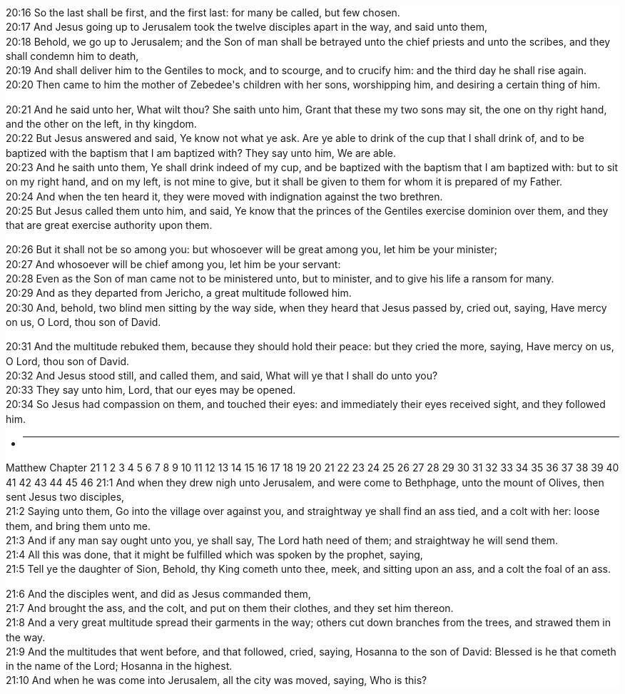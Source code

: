 20:16 So the last shall be first, and the first last: for many be called, but few chosen.  
20:17 And Jesus going up to Jerusalem took the twelve disciples apart in the way, and said unto them,  
20:18 Behold, we go up to Jerusalem; and the Son of man shall be betrayed unto the chief priests and unto the scribes, and they shall condemn him to death,  
20:19 And shall deliver him to the Gentiles to mock, and to scourge, and to crucify him: and the third day he shall rise again.  
20:20 Then came to him the mother of Zebedee's children with her sons, worshipping him, and desiring a certain thing of him.  

20:21 And he said unto her, What wilt thou? She saith unto him, Grant that these my two sons may sit, the one on thy right hand, and the other on the left, in thy kingdom.  
20:22 But Jesus answered and said, Ye know not what ye ask. Are ye able to drink of the cup that I shall drink of, and to be baptized with the baptism that I am baptized with? They say unto him, We are able.  
20:23 And he saith unto them, Ye shall drink indeed of my cup, and be baptized with the baptism that I am baptized with: but to sit on my right hand, and on my left, is not mine to give, but it shall be given to them for whom it is prepared of my Father.  
20:24 And when the ten heard it, they were moved with indignation against the two brethren.  
20:25 But Jesus called them unto him, and said, Ye know that the princes of the Gentiles exercise dominion over them, and they that are great exercise authority upon them.  

20:26 But it shall not be so among you: but whosoever will be great among you, let him be your minister;  
20:27 And whosoever will be chief among you, let him be your servant:  
20:28 Even as the Son of man came not to be ministered unto, but to minister, and to give his life a ransom for many.  
20:29 And as they departed from Jericho, a great multitude followed him.  
20:30 And, behold, two blind men sitting by the way side, when they heard that Jesus passed by, cried out, saying, Have mercy on us, O Lord, thou son of David.  

20:31 And the multitude rebuked them, because they should hold their peace: but they cried the more, saying, Have mercy on us, O Lord, thou son of David.  
20:32 And Jesus stood still, and called them, and said, What will ye that I shall do unto you?  
20:33 They say unto him, Lord, that our eyes may be opened.  
20:34 So Jesus had compassion on them, and touched their eyes: and immediately their eyes received sight, and they followed him.  

* ----------------------------------------
Matthew Chapter 21  1 2 3 4 5 6 7 8 9 10 11 12 13 14 15 16 17 18 19 20 21 22 23 24 25 26 27 28 29 30 31 32 33 34 35 36 37 38 39 40 41 42 43 44 45 46
21:1 And when they drew nigh unto Jerusalem, and were come to Bethphage, unto the mount of Olives, then sent Jesus two disciples,  
21:2 Saying unto them, Go into the village over against you, and straightway ye shall find an ass tied, and a colt with her: loose them, and bring them unto me.  
21:3 And if any man say ought unto you, ye shall say, The Lord hath need of them; and straightway he will send them.  
21:4 All this was done, that it might be fulfilled which was spoken by the prophet, saying,  
21:5 Tell ye the daughter of Sion, Behold, thy King cometh unto thee, meek, and sitting upon an ass, and a colt the foal of an ass.  

21:6 And the disciples went, and did as Jesus commanded them,  
21:7 And brought the ass, and the colt, and put on them their clothes, and they set him thereon.  
21:8 And a very great multitude spread their garments in the way; others cut down branches from the trees, and strawed them in the way.  
21:9 And the multitudes that went before, and that followed, cried, saying, Hosanna to the son of David: Blessed is he that cometh in the name of the Lord; Hosanna in the highest.  
21:10 And when he was come into Jerusalem, all the city was moved, saying, Who is this?  
